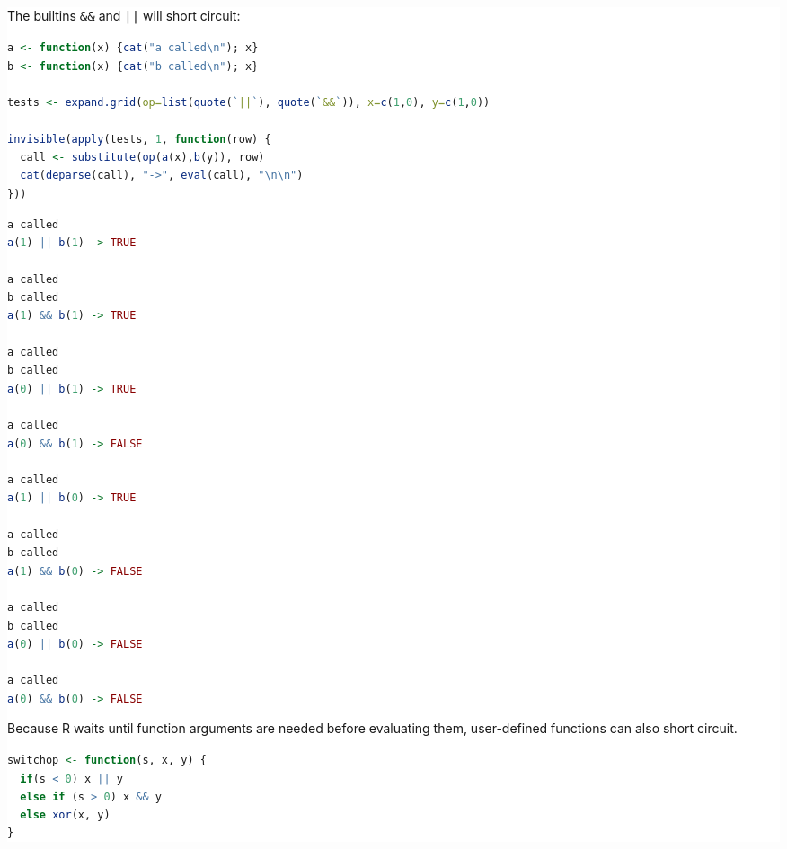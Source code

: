 The builtins <tt><nowiki>&&</nowiki></tt> and <tt>||</tt> will short circuit:
```r
a <- function(x) {cat("a called\n"); x}
b <- function(x) {cat("b called\n"); x}

tests <- expand.grid(op=list(quote(`||`), quote(`&&`)), x=c(1,0), y=c(1,0))

invisible(apply(tests, 1, function(row) {
  call <- substitute(op(a(x),b(y)), row)
  cat(deparse(call), "->", eval(call), "\n\n")
}))
```

```r
a called
a(1) || b(1) -> TRUE

a called
b called
a(1) && b(1) -> TRUE

a called
b called
a(0) || b(1) -> TRUE

a called
a(0) && b(1) -> FALSE

a called
a(1) || b(0) -> TRUE

a called
b called
a(1) && b(0) -> FALSE

a called
b called
a(0) || b(0) -> FALSE

a called
a(0) && b(0) -> FALSE
```

Because R waits until function arguments are needed before evaluating them, user-defined functions can also short circuit.

```r
switchop <- function(s, x, y) {
  if(s < 0) x || y
  else if (s > 0) x && y
  else xor(x, y)
}
```
